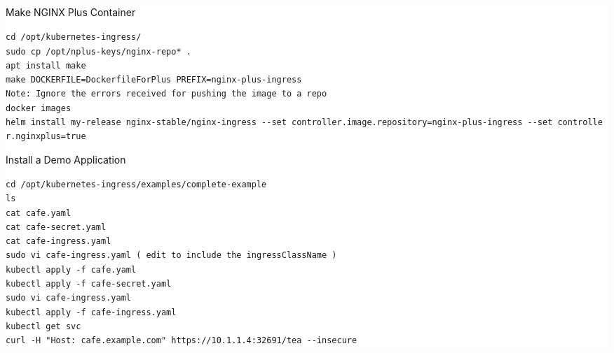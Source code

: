Make NGINX Plus Container

	cd /opt/kubernetes-ingress/
	sudo cp /opt/nplus-keys/nginx-repo* .
	apt install make
	make DOCKERFILE=DockerfileForPlus PREFIX=nginx-plus-ingress
	Note: Ignore the errors received for pushing the image to a repo
	docker images
	helm install my-release nginx-stable/nginx-ingress --set controller.image.repository=nginx-plus-ingress --set controller.nginxplus=true

Install a Demo Application

	cd /opt/kubernetes-ingress/examples/complete-example
	ls
	cat cafe.yaml
	cat cafe-secret.yaml
	cat cafe-ingress.yaml
	sudo vi cafe-ingress.yaml ( edit to include the ingressClassName )
	kubectl apply -f cafe.yaml
	kubectl apply -f cafe-secret.yaml
	sudo vi cafe-ingress.yaml
	kubectl apply -f cafe-ingress.yaml
	kubectl get svc
	curl -H "Host: cafe.example.com" https://10.1.1.4:32691/tea --insecure
